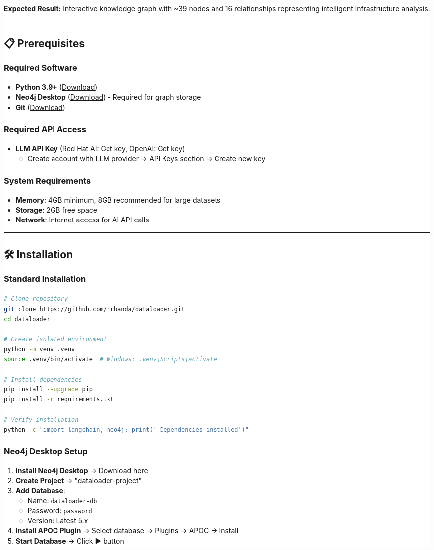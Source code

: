 **Expected Result:** Interactive knowledge graph with ~39 nodes and 16 relationships representing intelligent infrastructure analysis.

---

## 📋 Prerequisites

### **Required Software**
- **Python 3.9+** ([Download](https://www.python.org/downloads/))
- **Neo4j Desktop** ([Download](https://neo4j.com/download/)) - Required for graph storage
- **Git** ([Download](https://git-scm.com/downloads))

### **Required API Access**
- **LLM API Key** (Red Hat AI: [Get key](https://ai.redhat.com/), OpenAI: [Get key](https://platform.openai.com/api-keys))
  - Create account with LLM provider → API Keys section → Create new key

### **System Requirements**
- **Memory**: 4GB minimum, 8GB recommended for large datasets
- **Storage**: 2GB free space
- **Network**: Internet access for AI API calls

---

## 🛠️ Installation

### **Standard Installation**

```bash
# Clone repository
git clone https://github.com/rrbanda/dataloader.git
cd dataloader

# Create isolated environment
python -m venv .venv
source .venv/bin/activate  # Windows: .venv\Scripts\activate

# Install dependencies
pip install --upgrade pip
pip install -r requirements.txt

# Verify installation
python -c "import langchain, neo4j; print(' Dependencies installed')"
```

### **Neo4j Desktop Setup**

1. **Install Neo4j Desktop** → [Download here](https://neo4j.com/download/)
2. **Create Project** → "dataloader-project"  
3. **Add Database**:
   - Name: `dataloader-db`
   - Password: `password`
   - Version: Latest 5.x
4. **Install APOC Plugin** → Select database → Plugins → APOC → Install
5. **Start Database** → Click ▶️ button
